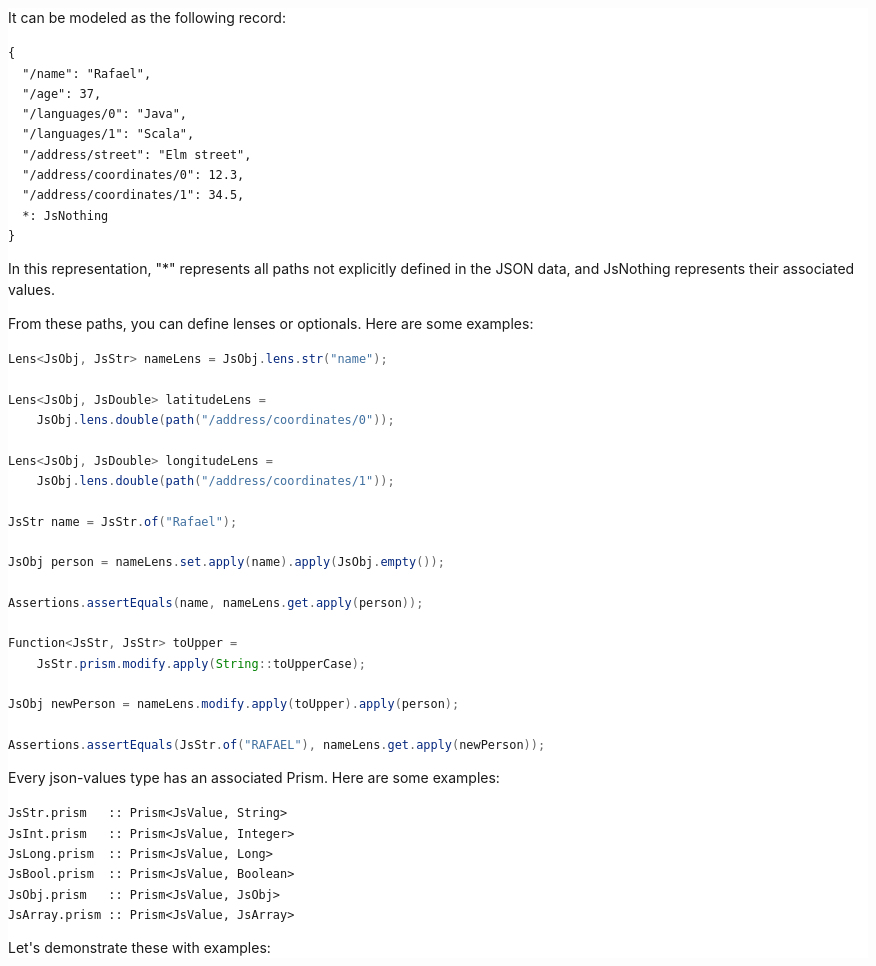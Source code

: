 It can be modeled as the following record:

```code
{
  "/name": "Rafael",
  "/age": 37,
  "/languages/0": "Java",
  "/languages/1": "Scala",
  "/address/street": "Elm street",
  "/address/coordinates/0": 12.3,
  "/address/coordinates/1": 34.5,
  *: JsNothing
}
```

In this representation, "\*" represents all paths not explicitly defined in the JSON data, and
JsNothing represents their associated values.

From these paths, you can define lenses or optionals. Here are some examples:

```java
Lens<JsObj, JsStr> nameLens = JsObj.lens.str("name");

Lens<JsObj, JsDouble> latitudeLens =
    JsObj.lens.double(path("/address/coordinates/0"));

Lens<JsObj, JsDouble> longitudeLens =
    JsObj.lens.double(path("/address/coordinates/1"));

JsStr name = JsStr.of("Rafael");

JsObj person = nameLens.set.apply(name).apply(JsObj.empty());

Assertions.assertEquals(name, nameLens.get.apply(person));

Function<JsStr, JsStr> toUpper =
    JsStr.prism.modify.apply(String::toUpperCase);

JsObj newPerson = nameLens.modify.apply(toUpper).apply(person);

Assertions.assertEquals(JsStr.of("RAFAEL"), nameLens.get.apply(newPerson));
```

Every json-values type has an associated Prism. Here are some examples:

```code
JsStr.prism   :: Prism<JsValue, String>
JsInt.prism   :: Prism<JsValue, Integer>
JsLong.prism  :: Prism<JsValue, Long>
JsBool.prism  :: Prism<JsValue, Boolean>
JsObj.prism   :: Prism<JsValue, JsObj>
JsArray.prism :: Prism<JsValue, JsArray>
```

Let's demonstrate these with examples:
